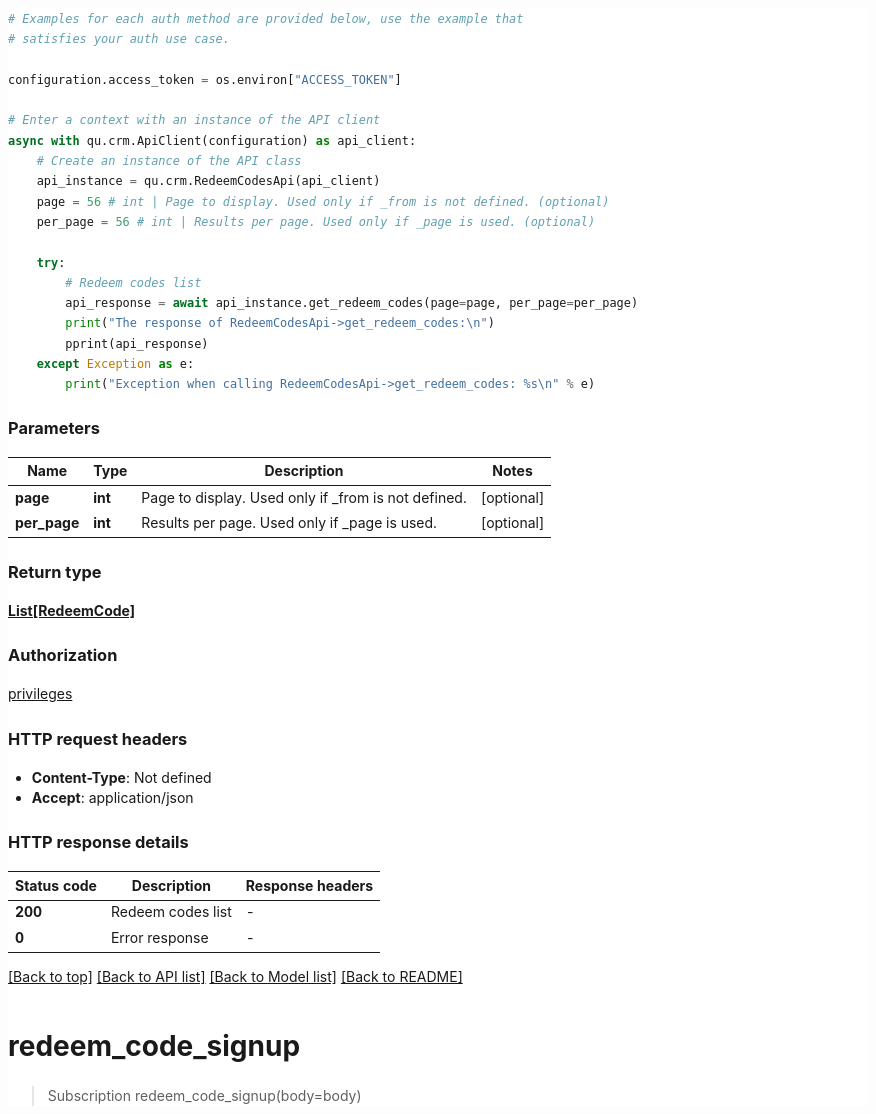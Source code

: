 ```python
# Examples for each auth method are provided below, use the example that
# satisfies your auth use case.

configuration.access_token = os.environ["ACCESS_TOKEN"]

# Enter a context with an instance of the API client
async with qu.crm.ApiClient(configuration) as api_client:
    # Create an instance of the API class
    api_instance = qu.crm.RedeemCodesApi(api_client)
    page = 56 # int | Page to display. Used only if _from is not defined. (optional)
    per_page = 56 # int | Results per page. Used only if _page is used. (optional)

    try:
        # Redeem codes list
        api_response = await api_instance.get_redeem_codes(page=page, per_page=per_page)
        print("The response of RedeemCodesApi->get_redeem_codes:\n")
        pprint(api_response)
    except Exception as e:
        print("Exception when calling RedeemCodesApi->get_redeem_codes: %s\n" % e)
```


### Parameters

Name | Type | Description  | Notes
------------- | ------------- | ------------- | -------------
 **page** | **int**| Page to display. Used only if _from is not defined. | [optional] 
 **per_page** | **int**| Results per page. Used only if _page is used. | [optional] 

### Return type

[**List[RedeemCode]**](RedeemCode.md)

### Authorization

[privileges](../README.md#privileges)

### HTTP request headers

 - **Content-Type**: Not defined
 - **Accept**: application/json

### HTTP response details
| Status code | Description | Response headers |
|-------------|-------------|------------------|
**200** | Redeem codes list |  -  |
**0** | Error response |  -  |

[[Back to top]](#) [[Back to API list]](../README.md#documentation-for-api-endpoints) [[Back to Model list]](../README.md#documentation-for-models) [[Back to README]](../README.md)

# **redeem_code_signup**
> Subscription redeem_code_signup(body=body)
